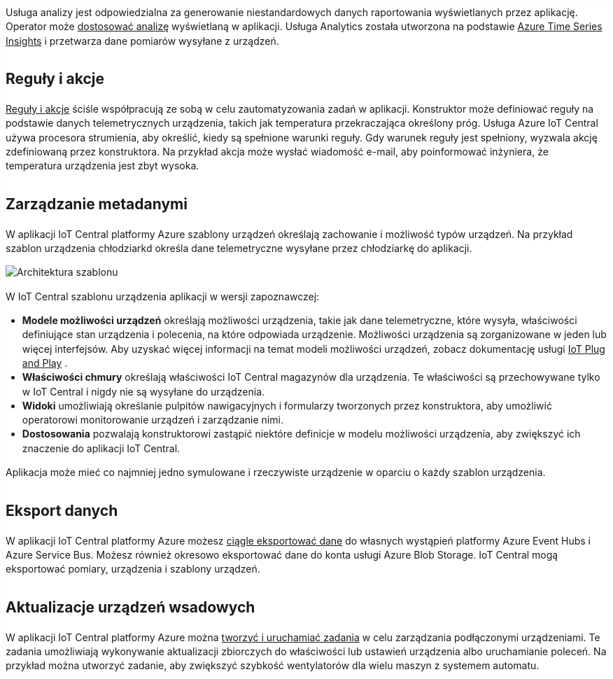 Usługa analizy jest odpowiedzialna za generowanie niestandardowych danych raportowania wyświetlanych przez aplikację. Operator może [dostosować analizę](howto-create-analytics.md) wyświetlaną w aplikacji. Usługa Analytics została utworzona na podstawie [Azure Time Series Insights](https://azure.microsoft.com/services/time-series-insights/) i przetwarza dane pomiarów wysyłane z urządzeń.

## <a name="rules-and-actions"></a>Reguły i akcje

[Reguły i akcje](tutorial-create-telemetry-rules.md) ściśle współpracują ze sobą w celu zautomatyzowania zadań w aplikacji. Konstruktor może definiować reguły na podstawie danych telemetrycznych urządzenia, takich jak temperatura przekraczająca określony próg. Usługa Azure IoT Central używa procesora strumienia, aby określić, kiedy są spełnione warunki reguły. Gdy warunek reguły jest spełniony, wyzwala akcję zdefiniowaną przez konstruktora. Na przykład akcja może wysłać wiadomość e-mail, aby poinformować inżyniera, że temperatura urządzenia jest zbyt wysoka.

## <a name="metadata-management"></a>Zarządzanie metadanymi

W aplikacji IoT Central platformy Azure szablony urządzeń określają zachowanie i możliwość typów urządzeń. Na przykład szablon urządzenia chłodziarkd określa dane telemetryczne wysyłane przez chłodziarkę do aplikacji.

![Architektura szablonu](media/concepts-architecture/template-architecture.png)

W IoT Central szablonu urządzenia aplikacji w wersji zapoznawczej:

- **Modele możliwości urządzeń** określają możliwości urządzenia, takie jak dane telemetryczne, które wysyła, właściwości definiujące stan urządzenia i polecenia, na które odpowiada urządzenie. Możliwości urządzenia są zorganizowane w jeden lub więcej interfejsów. Aby uzyskać więcej informacji na temat modeli możliwości urządzeń, zobacz dokumentację usługi [IoT Plug and Play](../../iot-pnp/overview-iot-plug-and-play.md) .
- **Właściwości chmury** określają właściwości IoT Central magazynów dla urządzenia. Te właściwości są przechowywane tylko w IoT Central i nigdy nie są wysyłane do urządzenia.
- **Widoki** umożliwiają określanie pulpitów nawigacyjnych i formularzy tworzonych przez konstruktora, aby umożliwić operatorowi monitorowanie urządzeń i zarządzanie nimi.
- **Dostosowania** pozwalają konstruktorowi zastąpić niektóre definicje w modelu możliwości urządzenia, aby zwiększyć ich znaczenie do aplikacji IoT Central.

Aplikacja może mieć co najmniej jedno symulowane i rzeczywiste urządzenie w oparciu o każdy szablon urządzenia.

## <a name="data-export"></a>Eksport danych

W aplikacji IoT Central platformy Azure możesz [ciągle eksportować dane](howto-export-data.md) do własnych wystąpień platformy Azure Event Hubs i Azure Service Bus. Możesz również okresowo eksportować dane do konta usługi Azure Blob Storage. IoT Central mogą eksportować pomiary, urządzenia i szablony urządzeń.

## <a name="batch-device-updates"></a>Aktualizacje urządzeń wsadowych

W aplikacji IoT Central platformy Azure można [tworzyć i uruchamiać zadania](../core/howto-run-a-job.md?toc=/azure/iot-central/preview/toc.json&bc=/azure/iot-central/preview/breadcrumb/toc.json) w celu zarządzania podłączonymi urządzeniami. Te zadania umożliwiają wykonywanie aktualizacji zbiorczych do właściwości lub ustawień urządzenia albo uruchamianie poleceń. Na przykład można utworzyć zadanie, aby zwiększyć szybkość wentylatorów dla wielu maszyn z systemem automatu.
